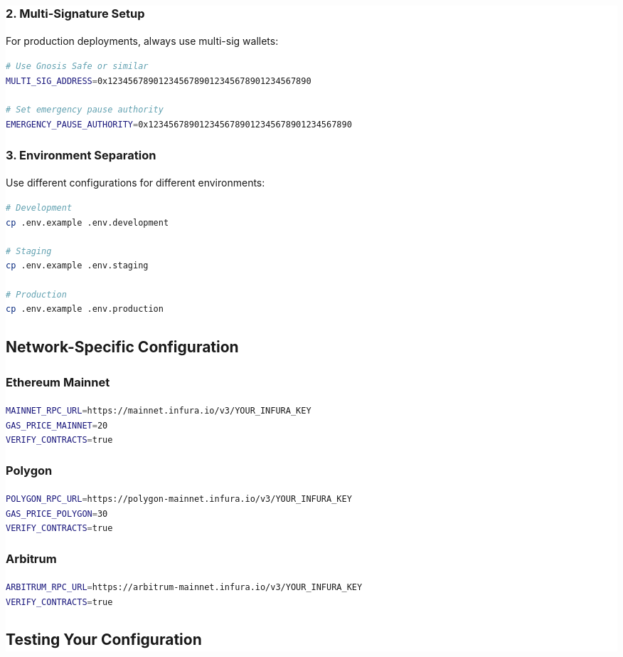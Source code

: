 ### 2. Multi-Signature Setup

For production deployments, always use multi-sig wallets:

```bash
# Use Gnosis Safe or similar
MULTI_SIG_ADDRESS=0x1234567890123456789012345678901234567890

# Set emergency pause authority
EMERGENCY_PAUSE_AUTHORITY=0x1234567890123456789012345678901234567890
```

### 3. Environment Separation

Use different configurations for different environments:

```bash
# Development
cp .env.example .env.development

# Staging
cp .env.example .env.staging

# Production
cp .env.example .env.production
```

## Network-Specific Configuration

### Ethereum Mainnet

```bash
MAINNET_RPC_URL=https://mainnet.infura.io/v3/YOUR_INFURA_KEY
GAS_PRICE_MAINNET=20
VERIFY_CONTRACTS=true
```

### Polygon

```bash
POLYGON_RPC_URL=https://polygon-mainnet.infura.io/v3/YOUR_INFURA_KEY
GAS_PRICE_POLYGON=30
VERIFY_CONTRACTS=true
```

### Arbitrum

```bash
ARBITRUM_RPC_URL=https://arbitrum-mainnet.infura.io/v3/YOUR_INFURA_KEY
VERIFY_CONTRACTS=true
```

## Testing Your Configuration
